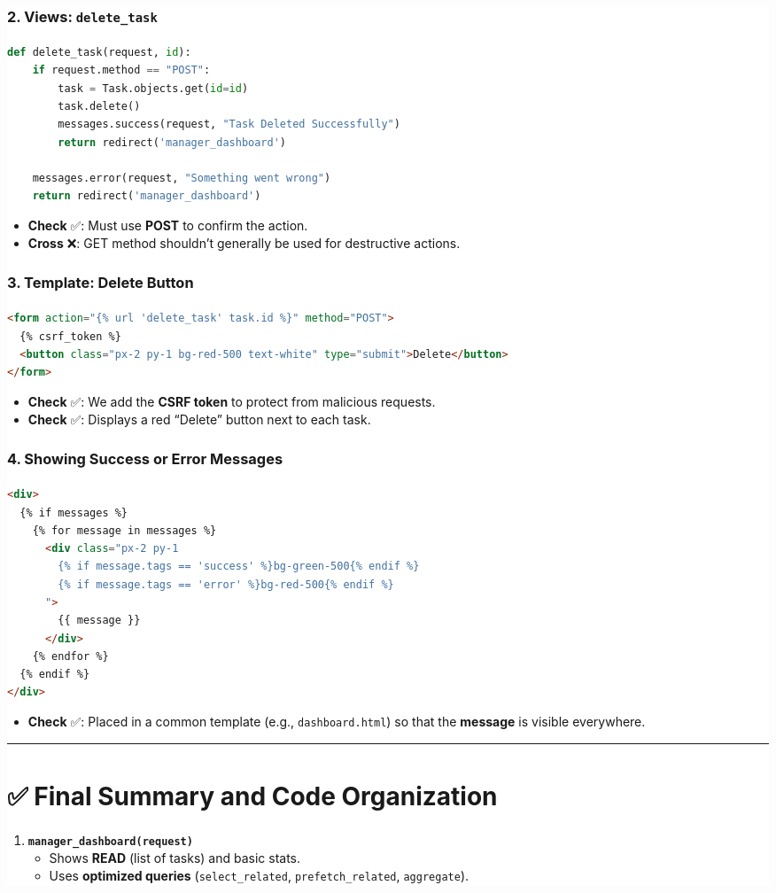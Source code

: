 ### **2. Views: `delete_task`**  
```python
def delete_task(request, id):
    if request.method == "POST":
        task = Task.objects.get(id=id)
        task.delete()
        messages.success(request, "Task Deleted Successfully")
        return redirect('manager_dashboard')
    
    messages.error(request, "Something went wrong")
    return redirect('manager_dashboard')
```
- **Check** ✅: Must use **POST** to confirm the action.  
- **Cross** ❌: GET method shouldn’t generally be used for destructive actions.

### **3. Template: Delete Button**  
```html
<form action="{% url 'delete_task' task.id %}" method="POST">
  {% csrf_token %}
  <button class="px-2 py-1 bg-red-500 text-white" type="submit">Delete</button>
</form>
```
- **Check** ✅: We add the **CSRF token** to protect from malicious requests.  
- **Check** ✅: Displays a red “Delete” button next to each task.

### **4. Showing Success or Error Messages**  
```html
<div>
  {% if messages %}
    {% for message in messages %}
      <div class="px-2 py-1
        {% if message.tags == 'success' %}bg-green-500{% endif %}
        {% if message.tags == 'error' %}bg-red-500{% endif %}
      ">
        {{ message }}
      </div>
    {% endfor %}
  {% endif %}
</div>
```
- **Check** ✅: Placed in a common template (e.g., `dashboard.html`) so that the **message** is visible everywhere.

---

# **✅ Final Summary and Code Organization**

1. **`manager_dashboard(request)`**  
   - Shows **READ** (list of tasks) and basic stats.  
   - Uses **optimized queries** (`select_related`, `prefetch_related`, `aggregate`).
